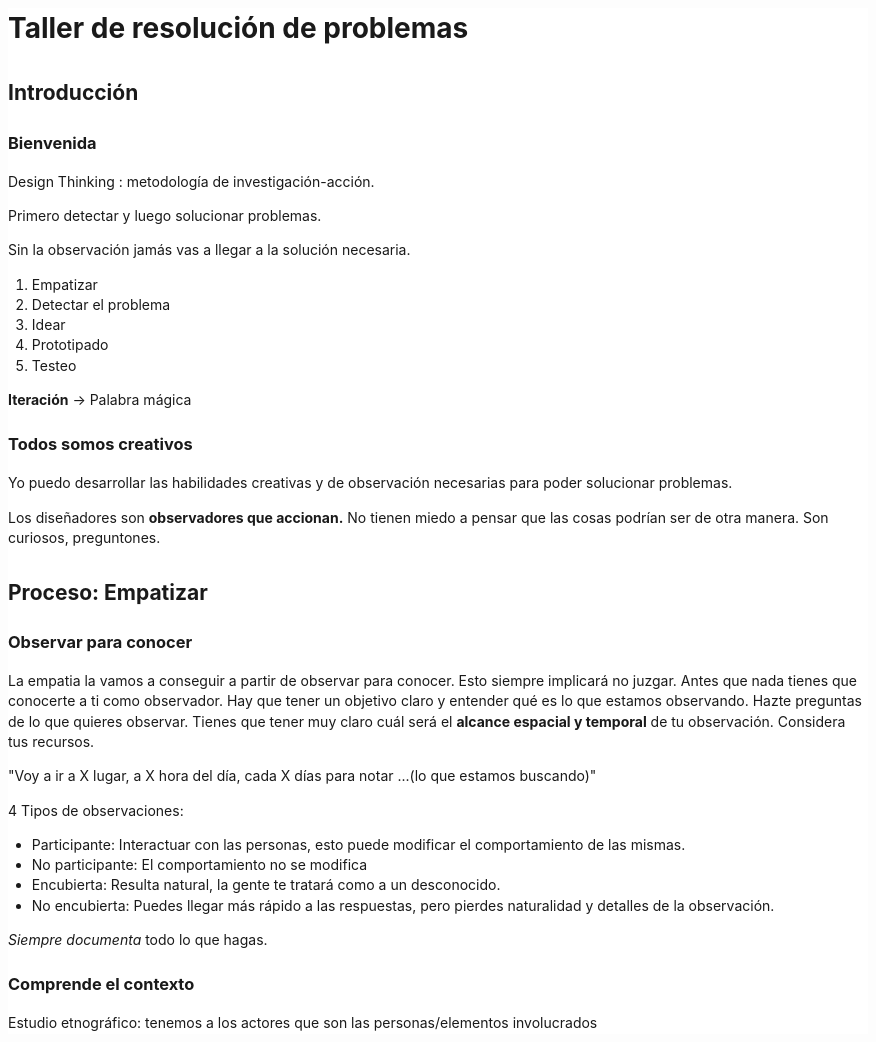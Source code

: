 # Taller de resolución de problemas

## Introducción

### Bienvenida

Design Thinking : metodología de investigación-acción.

Primero detectar y luego solucionar problemas.

Sin la observación jamás vas a llegar a la solución necesaria.

1. Empatizar
2. Detectar el problema
3. Idear
4. Prototipado
5. Testeo

**Iteración** -> Palabra mágica

### Todos somos creativos

Yo puedo desarrollar las habilidades creativas y de observación necesarias para poder solucionar problemas.

Los diseñadores son **observadores que accionan.** No tienen miedo a pensar que las cosas podrían ser de otra manera. Son curiosos, preguntones.

## Proceso: Empatizar

### Observar para conocer

La empatia la vamos a conseguir a partir de observar para conocer. Esto siempre implicará no juzgar. Antes que nada tienes que conocerte a ti como observador. Hay que tener un objetivo claro y entender qué es lo que estamos observando. Hazte preguntas de lo que quieres observar. Tienes que tener muy claro cuál será el **alcance espacial y temporal** de tu observación. Considera tus recursos.

"Voy a ir a X lugar, a X hora del día, cada X días para notar ...(lo que estamos buscando)"

4 Tipos de observaciones:

- Participante: Interactuar con las personas, esto puede modificar el comportamiento de las mismas.
- No participante: El comportamiento no se modifica
- Encubierta: Resulta natural, la gente te tratará como a un desconocido.
- No encubierta: Puedes llegar más rápido a las respuestas, pero pierdes naturalidad y detalles de la observación.

*Siempre documenta* todo lo que hagas.

### Comprende el contexto

Estudio etnográfico: tenemos a los actores que son las personas/elementos involucrados
